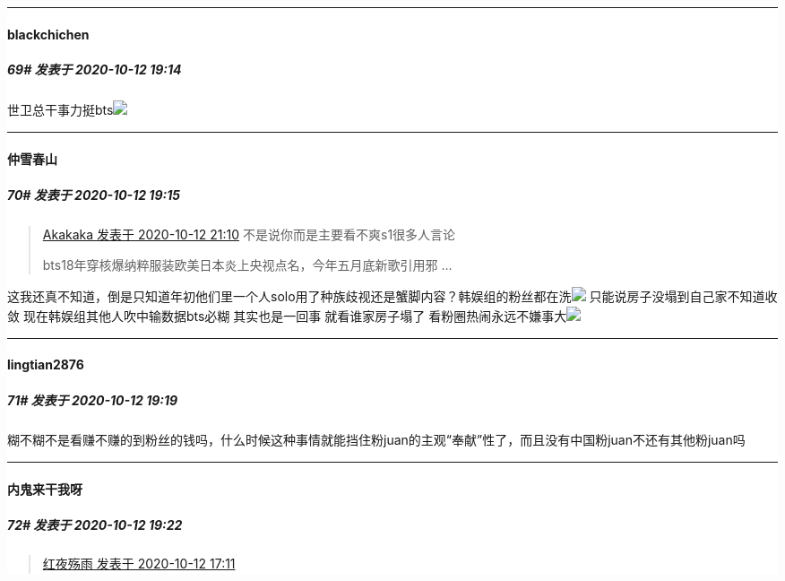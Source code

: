 
*****

####  blackchichen  
##### 69#       发表于 2020-10-12 19:14




世卫总干事力挺bts<img src="https://static.saraba1st.com/image/smiley/face2017/187.png" referrerpolicy="no-referrer">







*****

####  仲雪春山  
##### 70#       发表于 2020-10-12 19:15



<blockquote><a href="httphttps://bbs.saraba1st.com/2b/forum.php?mod=redirect&amp;goto=findpost&amp;pid=49031368&amp;ptid=1964780" target="_blank">Akakaka 发表于 2020-10-12 21:10</a>
不是说你而是主要看不爽s1很多人言论

bts18年穿核爆纳粹服装欧美日本炎上央视点名，今年五月底新歌引用邪 ...</blockquote>
这我还真不知道，倒是只知道年初他们里一个人solo用了种族歧视还是蟹脚内容？韩娱组的粉丝都在洗<img src="https://static.saraba1st.com/image/smiley/face2017/017.png" referrerpolicy="no-referrer">
只能说房子没塌到自己家不知道收敛
现在韩娱组其他人吹中输数据bts必糊 其实也是一回事
就看谁家房子塌了 看粉圈热闹永远不嫌事大<img src="https://static.saraba1st.com/image/smiley/face2017/078.png" referrerpolicy="no-referrer">







*****

####  lingtian2876  
##### 71#       发表于 2020-10-12 19:19




糊不糊不是看赚不赚的到粉丝的钱吗，什么时候这种事情就能挡住粉juan的主观“奉献”性了，而且没有中国粉juan不还有其他粉juan吗







*****

####  内鬼来干我呀  
##### 72#       发表于 2020-10-12 19:22



<blockquote><a href="httphttps://bbs.saraba1st.com/2b/forum.php?mod=redirect&amp;goto=findpost&amp;pid=49030004&amp;ptid=1964780" target="_blank">红夜殇雨 发表于 2020-10-12 17:11</a>
